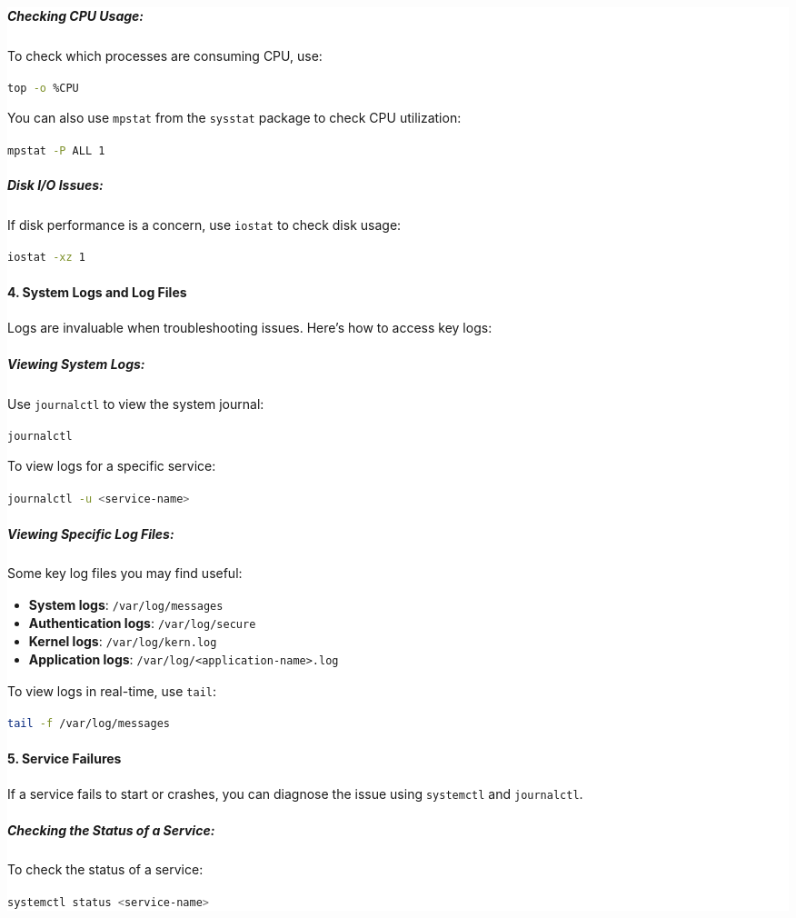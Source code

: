 ##### Checking CPU Usage:

To check which processes are consuming CPU, use:
```bash
top -o %CPU
```

You can also use `mpstat` from the `sysstat` package to check CPU utilization:
```bash
mpstat -P ALL 1
````

##### Disk I/O Issues:

If disk performance is a concern, use `iostat` to check disk usage:
```bash
iostat -xz 1
```

#### 4. **System Logs and Log Files**

Logs are invaluable when troubleshooting issues. Here’s how to access key logs:

##### Viewing System Logs:

Use `journalctl` to view the system journal:
```bash
journalctl
```

To view logs for a specific service:
```bash
journalctl -u <service-name>
```

##### Viewing Specific Log Files:

Some key log files you may find useful:

- **System logs**: `/var/log/messages`
- **Authentication logs**: `/var/log/secure`
- **Kernel logs**: `/var/log/kern.log`
- **Application logs**: `/var/log/<application-name>.log`

To view logs in real-time, use `tail`:
```bash
tail -f /var/log/messages
```

#### 5. **Service Failures**

If a service fails to start or crashes, you can diagnose the issue using `systemctl` and `journalctl`.

##### Checking the Status of a Service:

To check the status of a service:
```bash
systemctl status <service-name>
```
